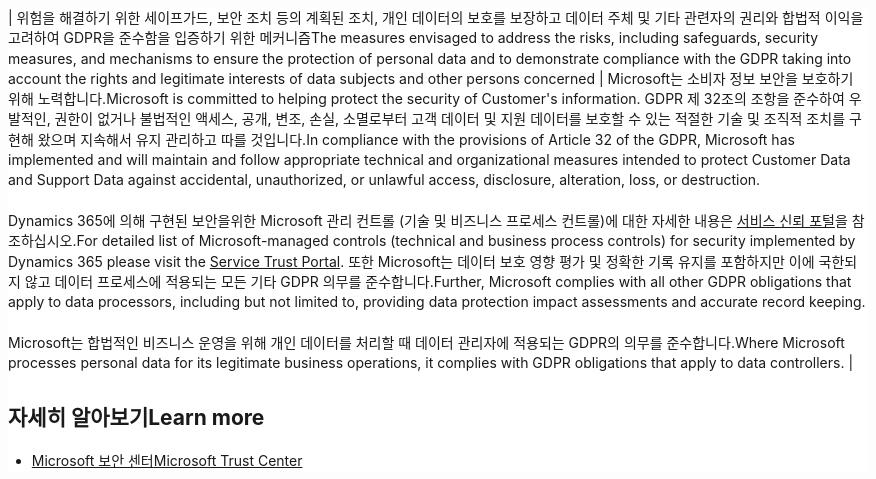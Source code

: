 | <span data-ttu-id="3196d-204">위험을 해결하기 위한 세이프가드, 보안 조치 등의 계획된 조치, 개인 데이터의 보호를 보장하고 데이터 주체 및 기타 관련자의 권리와 합법적 이익을 고려하여 GDPR을 준수함을 입증하기 위한 메커니즘</span><span class="sxs-lookup"><span data-stu-id="3196d-204">The measures envisaged to address the risks, including safeguards, security measures, and mechanisms to ensure the protection of personal data and to demonstrate compliance with the GDPR taking into account the rights and legitimate interests of data subjects and other persons concerned</span></span> | <span data-ttu-id="3196d-205">Microsoft는 소비자 정보 보안을 보호하기 위해 노력합니다.</span><span class="sxs-lookup"><span data-stu-id="3196d-205">Microsoft is committed to helping protect the security of Customer's information.</span></span> <span data-ttu-id="3196d-206">GDPR 제 32조의 조항을 준수하여 우발적인, 권한이 없거나 불법적인 액세스, 공개, 변조, 손실, 소멸로부터 고객 데이터 및 지원 데이터를 보호할 수 있는 적절한 기술 및 조직적 조치를 구현해 왔으며 지속해서 유지 관리하고 따를 것입니다.</span><span class="sxs-lookup"><span data-stu-id="3196d-206">In compliance with the provisions of Article 32 of the GDPR, Microsoft has implemented and will maintain and follow appropriate technical and organizational measures intended to protect Customer Data and Support Data against accidental, unauthorized, or unlawful access, disclosure, alteration, loss, or destruction.</span></span><br><br><span data-ttu-id="3196d-207">Dynamics 365에 의해 구현된 보안을위한 Microsoft 관리 컨트롤 (기술 및 비즈니스 프로세스 컨트롤)에 대한 자세한 내용은 [ 서비스 신뢰 포털](https://servicetrust.microsoft.com/)을 참조하십시오.</span><span class="sxs-lookup"><span data-stu-id="3196d-207">For detailed list of Microsoft-managed controls (technical and business process controls) for security implemented by Dynamics 365 please visit the [Service Trust Portal](https://servicetrust.microsoft.com/).</span></span> <span data-ttu-id="3196d-208">또한 Microsoft는 데이터 보호 영향 평가 및 정확한 기록 유지를 포함하지만 이에 국한되지 않고 데이터 프로세스에 적용되는 모든 기타 GDPR 의무를 준수합니다.</span><span class="sxs-lookup"><span data-stu-id="3196d-208">Further, Microsoft complies with all other GDPR obligations that apply to data processors, including but not limited to, providing data protection impact assessments and accurate record keeping.</span></span> <br><br> <span data-ttu-id="3196d-209">Microsoft는 합법적인 비즈니스 운영을 위해 개인 데이터를 처리할 때 데이터 관리자에 적용되는 GDPR의 의무를 준수합니다.</span><span class="sxs-lookup"><span data-stu-id="3196d-209">Where Microsoft processes personal data for its legitimate business operations, it complies with GDPR obligations that apply to data controllers.</span></span> |

## <a name="learn-more"></a><span data-ttu-id="3196d-210">자세히 알아보기</span><span class="sxs-lookup"><span data-stu-id="3196d-210">Learn more</span></span>

- [<span data-ttu-id="3196d-211">Microsoft 보안 센터</span><span class="sxs-lookup"><span data-stu-id="3196d-211">Microsoft Trust Center</span></span>](https://www.microsoft.com/trust-center/privacy/gdpr-overview)
